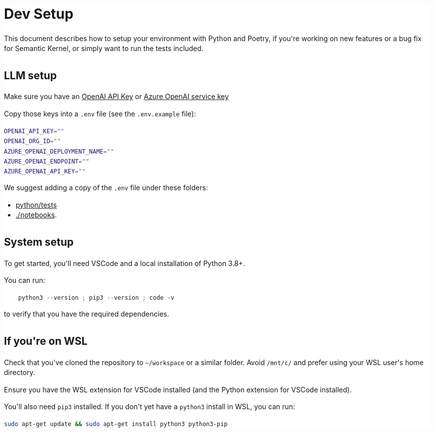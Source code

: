 # Dev Setup

This document describes how to setup your environment with Python and Poetry,
if you're working on new features or a bug fix for Semantic Kernel, or simply
want to run the tests included.

## LLM setup

Make sure you have an
[OpenAI API Key](https://platform.openai.com) or
[Azure OpenAI service key](https://learn.microsoft.com/azure/cognitive-services/openai/quickstart?pivots=rest-api)

Copy those keys into a `.env` file (see the `.env.example` file):

```bash
OPENAI_API_KEY=""
OPENAI_ORG_ID=""
AZURE_OPENAI_DEPLOYMENT_NAME=""
AZURE_OPENAI_ENDPOINT=""
AZURE_OPENAI_API_KEY=""
```

We suggest adding a copy of the `.env` file under these folders:

- [python/tests](tests)
- [./notebooks](./notebooks).

## System setup

To get started, you'll need VSCode and a local installation of Python 3.8+.

You can run:

```python
    python3 --version ; pip3 --version ; code -v
```

to verify that you have the required dependencies.

## If you're on WSL

Check that you've cloned the repository to `~/workspace` or a similar folder.
Avoid `/mnt/c/` and prefer using your WSL user's home directory.

Ensure you have the WSL extension for VSCode installed (and the Python extension
for VSCode installed).

You'll also need `pip3` installed. If you don't yet have a `python3` install in WSL,
you can run:

```bash
sudo apt-get update && sudo apt-get install python3 python3-pip
```
